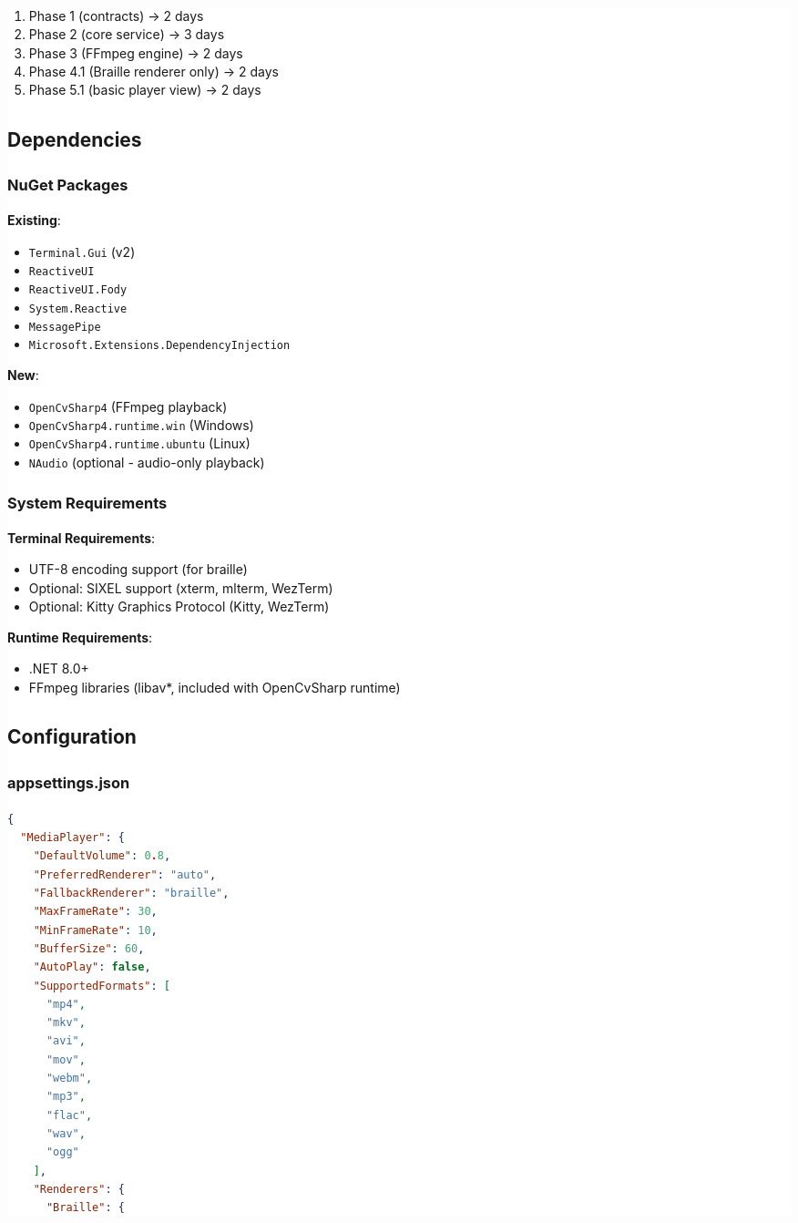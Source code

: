 1. Phase 1 (contracts) → 2 days
2. Phase 2 (core service) → 3 days
3. Phase 3 (FFmpeg engine) → 2 days
4. Phase 4.1 (Braille renderer only) → 2 days
5. Phase 5.1 (basic player view) → 2 days

## Dependencies

### NuGet Packages

**Existing**:

- `Terminal.Gui` (v2)
- `ReactiveUI`
- `ReactiveUI.Fody`
- `System.Reactive`
- `MessagePipe`
- `Microsoft.Extensions.DependencyInjection`

**New**:

- `OpenCvSharp4` (FFmpeg playback)
- `OpenCvSharp4.runtime.win` (Windows)
- `OpenCvSharp4.runtime.ubuntu` (Linux)
- `NAudio` (optional - audio-only playback)

### System Requirements

**Terminal Requirements**:

- UTF-8 encoding support (for braille)
- Optional: SIXEL support (xterm, mlterm, WezTerm)
- Optional: Kitty Graphics Protocol (Kitty, WezTerm)

**Runtime Requirements**:

- .NET 8.0+
- FFmpeg libraries (libav\*, included with OpenCvSharp runtime)

## Configuration

### appsettings.json

```json
{
  "MediaPlayer": {
    "DefaultVolume": 0.8,
    "PreferredRenderer": "auto",
    "FallbackRenderer": "braille",
    "MaxFrameRate": 30,
    "MinFrameRate": 10,
    "BufferSize": 60,
    "AutoPlay": false,
    "SupportedFormats": [
      "mp4",
      "mkv",
      "avi",
      "mov",
      "webm",
      "mp3",
      "flac",
      "wav",
      "ogg"
    ],
    "Renderers": {
      "Braille": {
```